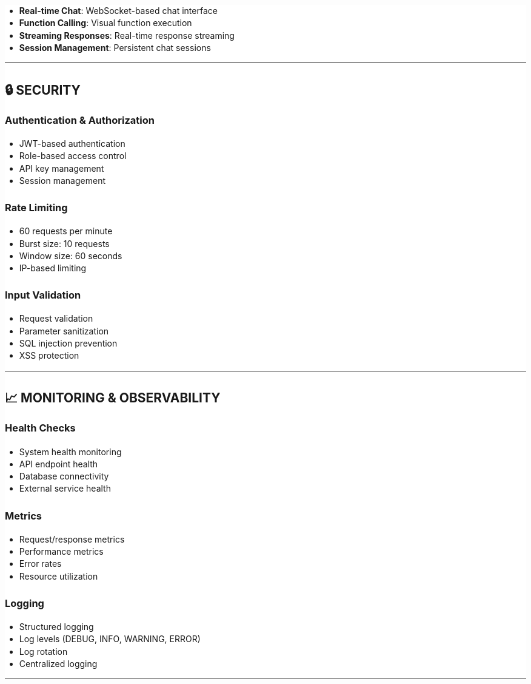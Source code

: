 - **Real-time Chat**: WebSocket-based chat interface
- **Function Calling**: Visual function execution
- **Streaming Responses**: Real-time response streaming
- **Session Management**: Persistent chat sessions

---

## 🔒 **SECURITY**

### **Authentication & Authorization**

- JWT-based authentication
- Role-based access control
- API key management
- Session management

### **Rate Limiting**

- 60 requests per minute
- Burst size: 10 requests
- Window size: 60 seconds
- IP-based limiting

### **Input Validation**

- Request validation
- Parameter sanitization
- SQL injection prevention
- XSS protection

---

## 📈 **MONITORING & OBSERVABILITY**

### **Health Checks**

- System health monitoring
- API endpoint health
- Database connectivity
- External service health

### **Metrics**

- Request/response metrics
- Performance metrics
- Error rates
- Resource utilization

### **Logging**

- Structured logging
- Log levels (DEBUG, INFO, WARNING, ERROR)
- Log rotation
- Centralized logging

---